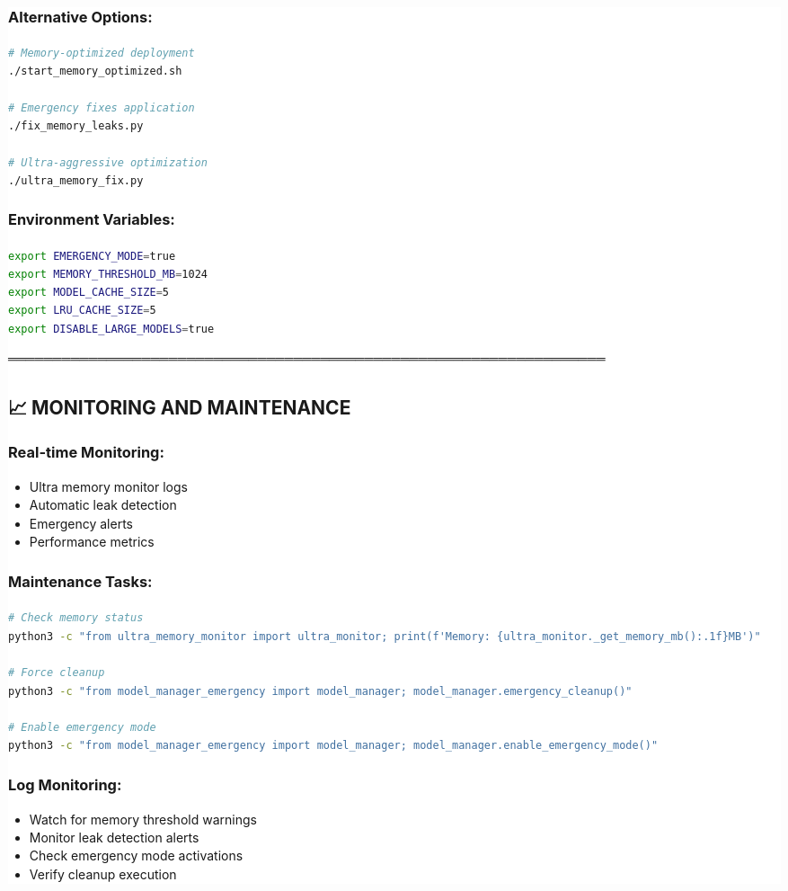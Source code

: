 ### Alternative Options:
```bash
# Memory-optimized deployment
./start_memory_optimized.sh

# Emergency fixes application
./fix_memory_leaks.py

# Ultra-aggressive optimization
./ultra_memory_fix.py
```

### Environment Variables:
```bash
export EMERGENCY_MODE=true
export MEMORY_THRESHOLD_MB=1024
export MODEL_CACHE_SIZE=5
export LRU_CACHE_SIZE=5
export DISABLE_LARGE_MODELS=true
```

═══════════════════════════════════════════════════════════════════

## 📈 MONITORING AND MAINTENANCE

### Real-time Monitoring:
- Ultra memory monitor logs
- Automatic leak detection
- Emergency alerts
- Performance metrics

### Maintenance Tasks:
```bash
# Check memory status
python3 -c "from ultra_memory_monitor import ultra_monitor; print(f'Memory: {ultra_monitor._get_memory_mb():.1f}MB')"

# Force cleanup
python3 -c "from model_manager_emergency import model_manager; model_manager.emergency_cleanup()"

# Enable emergency mode
python3 -c "from model_manager_emergency import model_manager; model_manager.enable_emergency_mode()"
```

### Log Monitoring:
- Watch for memory threshold warnings
- Monitor leak detection alerts
- Check emergency mode activations
- Verify cleanup execution
